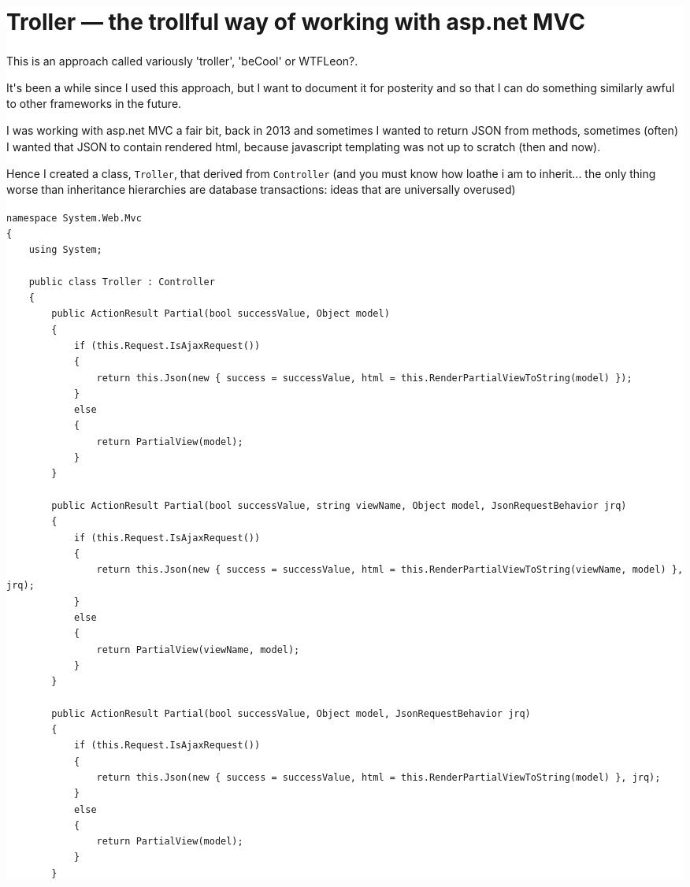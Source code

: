 # Troller &mdash; the trollful way of working with asp.net MVC

This is an approach called variously 'troller', 'beCool' or WTFLeon?.

It's been a while since I used this approach, but I want to document it for posterity and so that I can do something similarly awful to other frameworks in the future.

I was working with asp.net MVC a fair bit, back in 2013 and sometimes I wanted to return JSON from methods, sometimes (often) I wanted that JSON to contain rendered html, because javascript templating was not up to scratch (then and now).

Hence I created a class, `Troller`, that derived from `Controller` (and you must know how loathe i am to inherit... the only thing worse than inheritance hierarchies are database transactions: ideas that are universally overused)


    namespace System.Web.Mvc
    {
        using System;

        public class Troller : Controller
        {
            public ActionResult Partial(bool successValue, Object model)
            {
                if (this.Request.IsAjaxRequest())
                {
                    return this.Json(new { success = successValue, html = this.RenderPartialViewToString(model) });
                }
                else
                {
                    return PartialView(model);
                }
            }

            public ActionResult Partial(bool successValue, string viewName, Object model, JsonRequestBehavior jrq)
            {
                if (this.Request.IsAjaxRequest())
                {
                    return this.Json(new { success = successValue, html = this.RenderPartialViewToString(viewName, model) }, jrq);
                }
                else
                {
                    return PartialView(viewName, model);
                }
            }

            public ActionResult Partial(bool successValue, Object model, JsonRequestBehavior jrq)
            {
                if (this.Request.IsAjaxRequest())
                {
                    return this.Json(new { success = successValue, html = this.RenderPartialViewToString(model) }, jrq);
                }
                else
                {
                    return PartialView(model);
                }
            }
